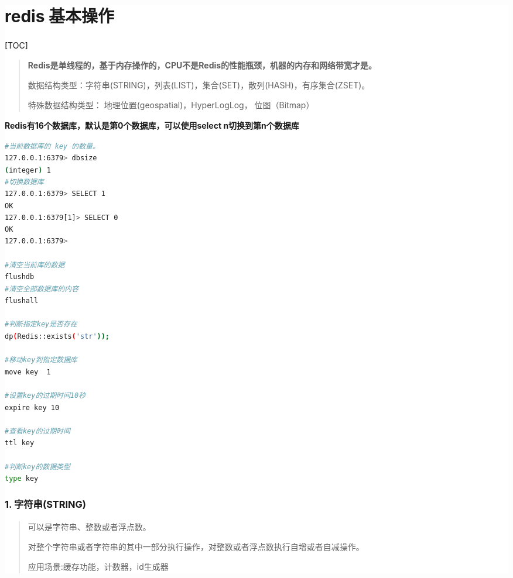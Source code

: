 # redis 基本操作

[TOC]

> **Redis是单线程的，基于内存操作的，CPU不是Redis的性能瓶颈，机器的内存和网络带宽才是。**
>
> 数据结构类型：字符串(STRING)，列表(LIST)，集合(SET)，散列(HASH)，有序集合(ZSET)。 
>
> 特殊数据结构类型： 地理位置(geospatial)，HyperLogLog，	位图（Bitmap）

**Redis有16个数据库，默认是第0个数据库，可以使用select  n切换到第n个数据库**

```sh
#当前数据库的 key 的数量。
127.0.0.1:6379> dbsize
(integer) 1
#切换数据库
127.0.0.1:6379> SELECT 1
OK
127.0.0.1:6379[1]> SELECT 0
OK
127.0.0.1:6379> 

#清空当前库的数据
flushdb
#清空全部数据库的内容
flushall

#判断指定key是否存在
dp(Redis::exists('str'));

#移动key到指定数据库
move key  1

#设置key的过期时间10秒
expire key 10

#查看key的过期时间
ttl key

#判断key的数据类型 
type key
```

### 1. 字符串(STRING)

> 可以是字符串、整数或者浮点数。
>
> 对整个字符串或者字符串的其中一部分执行操作，对整数或者浮点数执行自增或者自减操作。
>
> 应用场景:缓存功能，计数器，id生成器
